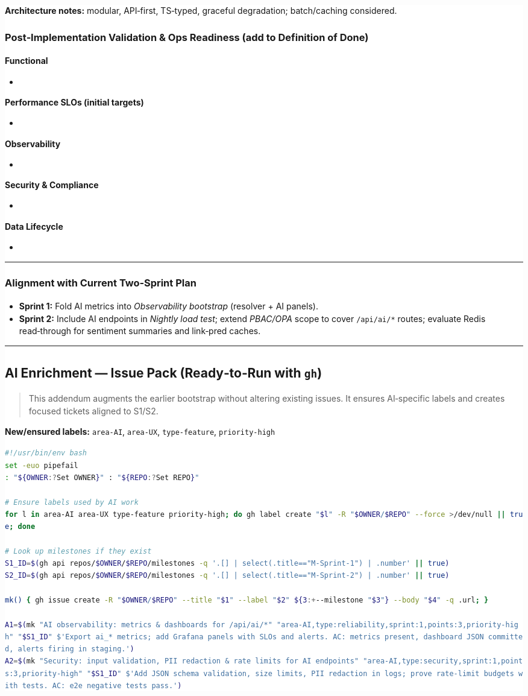 **Architecture notes:** modular, API‑first, TS‑typed, graceful degradation; batch/caching considered.

### Post‑Implementation Validation & Ops Readiness (add to Definition of Done)

**Functional**

-

**Performance SLOs (initial targets)**

-

**Observability**

-

**Security & Compliance**

-

**Data Lifecycle**

-

---

### Alignment with Current Two‑Sprint Plan

- **Sprint 1:** Fold AI metrics into *Observability bootstrap* (resolver + AI panels).
- **Sprint 2:** Include AI endpoints in *Nightly load test*; extend *PBAC/OPA* scope to cover `/api/ai/*` routes; evaluate Redis read‑through for sentiment summaries and link‑pred caches.

---

## AI Enrichment — Issue Pack (Ready‑to‑Run with `gh`)

> This addendum augments the earlier bootstrap without altering existing issues. It ensures AI‑specific labels and creates focused tickets aligned to S1/S2.

**New/ensured labels:** `area-AI`, `area-UX`, `type-feature`, `priority-high`

```bash
#!/usr/bin/env bash
set -euo pipefail
: "${OWNER:?Set OWNER}" : "${REPO:?Set REPO}"

# Ensure labels used by AI work
for l in area-AI area-UX type-feature priority-high; do gh label create "$l" -R "$OWNER/$REPO" --force >/dev/null || true; done

# Look up milestones if they exist
S1_ID=$(gh api repos/$OWNER/$REPO/milestones -q '.[] | select(.title=="M-Sprint-1") | .number' || true)
S2_ID=$(gh api repos/$OWNER/$REPO/milestones -q '.[] | select(.title=="M-Sprint-2") | .number' || true)

mk() { gh issue create -R "$OWNER/$REPO" --title "$1" --label "$2" ${3:+--milestone "$3"} --body "$4" -q .url; }

A1=$(mk "AI observability: metrics & dashboards for /api/ai/*" "area-AI,type:reliability,sprint:1,points:3,priority-high" "$S1_ID" $'Export ai_* metrics; add Grafana panels with SLOs and alerts. AC: metrics present, dashboard JSON committed, alerts firing in staging.')
A2=$(mk "Security: input validation, PII redaction & rate limits for AI endpoints" "area-AI,type:security,sprint:1,points:3,priority-high" "$S1_ID" $'Add JSON schema validation, size limits, PII redaction in logs; prove rate-limit budgets with tests. AC: e2e negative tests pass.')
```